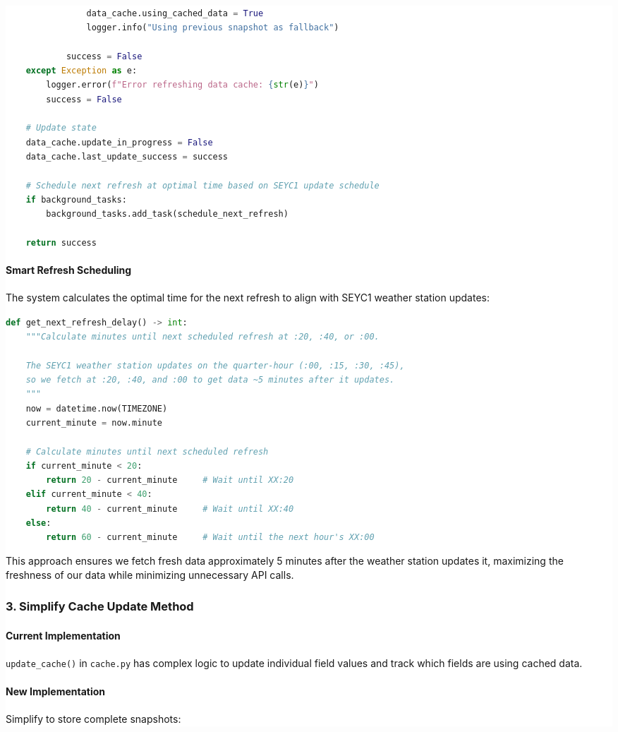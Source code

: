 ```python
                data_cache.using_cached_data = True
                logger.info("Using previous snapshot as fallback")
                
            success = False
    except Exception as e:
        logger.error(f"Error refreshing data cache: {str(e)}")
        success = False
    
    # Update state
    data_cache.update_in_progress = False
    data_cache.last_update_success = success
    
    # Schedule next refresh at optimal time based on SEYC1 update schedule
    if background_tasks:
        background_tasks.add_task(schedule_next_refresh)
        
    return success
```

#### Smart Refresh Scheduling

The system calculates the optimal time for the next refresh to align with SEYC1 weather station updates:

```python
def get_next_refresh_delay() -> int:
    """Calculate minutes until next scheduled refresh at :20, :40, or :00.
    
    The SEYC1 weather station updates on the quarter-hour (:00, :15, :30, :45),
    so we fetch at :20, :40, and :00 to get data ~5 minutes after it updates.
    """
    now = datetime.now(TIMEZONE)
    current_minute = now.minute
    
    # Calculate minutes until next scheduled refresh
    if current_minute < 20:
        return 20 - current_minute     # Wait until XX:20
    elif current_minute < 40:
        return 40 - current_minute     # Wait until XX:40
    else:
        return 60 - current_minute     # Wait until the next hour's XX:00
```

This approach ensures we fetch fresh data approximately 5 minutes after the weather station updates it, maximizing the freshness of our data while minimizing unnecessary API calls.

### 3. Simplify Cache Update Method

#### Current Implementation
`update_cache()` in `cache.py` has complex logic to update individual field values and track which fields are using cached data.

#### New Implementation
Simplify to store complete snapshots:
